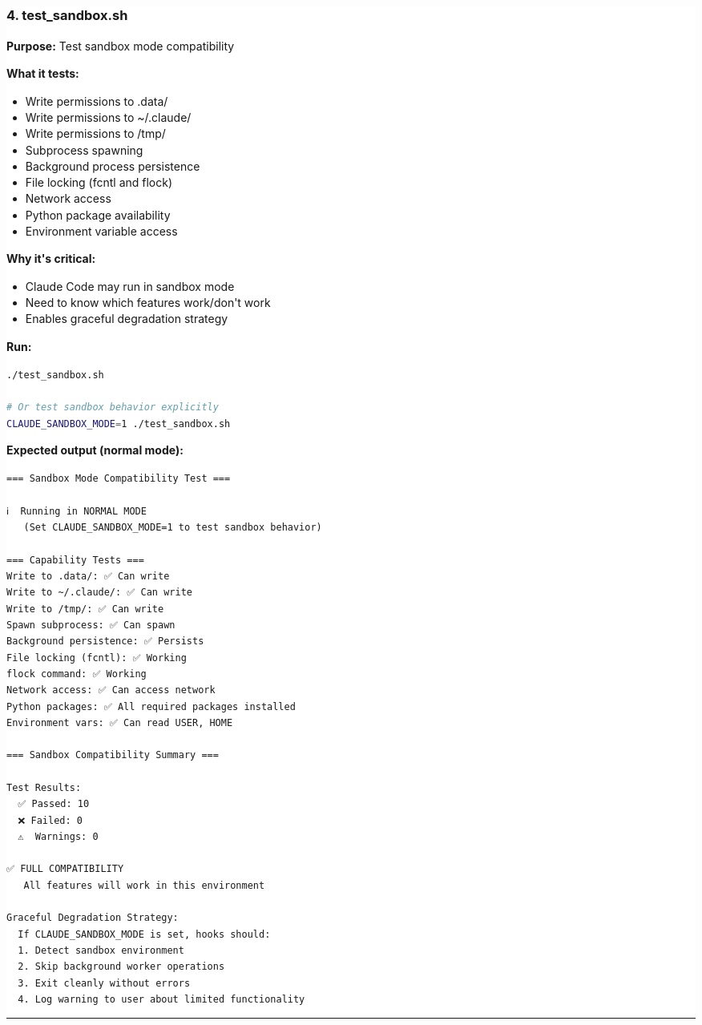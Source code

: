 
### 4. test_sandbox.sh
**Purpose:** Test sandbox mode compatibility

**What it tests:**
- Write permissions to .data/
- Write permissions to ~/.claude/
- Write permissions to /tmp/
- Subprocess spawning
- Background process persistence
- File locking (fcntl and flock)
- Network access
- Python package availability
- Environment variable access

**Why it's critical:**
- Claude Code may run in sandbox mode
- Need to know which features work/don't work
- Enables graceful degradation strategy

**Run:**
```bash
./test_sandbox.sh

# Or test sandbox behavior explicitly
CLAUDE_SANDBOX_MODE=1 ./test_sandbox.sh
```

**Expected output (normal mode):**
```
=== Sandbox Mode Compatibility Test ===

ℹ️  Running in NORMAL MODE
   (Set CLAUDE_SANDBOX_MODE=1 to test sandbox behavior)

=== Capability Tests ===
Write to .data/: ✅ Can write
Write to ~/.claude/: ✅ Can write
Write to /tmp/: ✅ Can write
Spawn subprocess: ✅ Can spawn
Background persistence: ✅ Persists
File locking (fcntl): ✅ Working
flock command: ✅ Working
Network access: ✅ Can access network
Python packages: ✅ All required packages installed
Environment vars: ✅ Can read USER, HOME

=== Sandbox Compatibility Summary ===

Test Results:
  ✅ Passed: 10
  ❌ Failed: 0
  ⚠️  Warnings: 0

✅ FULL COMPATIBILITY
   All features will work in this environment

Graceful Degradation Strategy:
  If CLAUDE_SANDBOX_MODE is set, hooks should:
  1. Detect sandbox environment
  2. Skip background worker operations
  3. Exit cleanly without errors
  4. Log warning to user about limited functionality
```

---